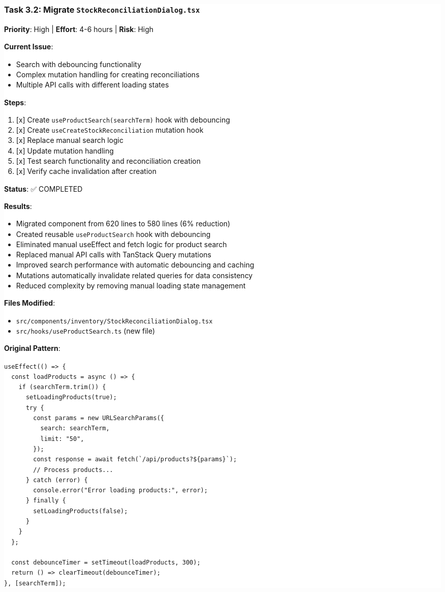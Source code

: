 ### Task 3.2: Migrate `StockReconciliationDialog.tsx`

**Priority**: High | **Effort**: 4-6 hours | **Risk**: High

**Current Issue**:

- Search with debouncing functionality
- Complex mutation handling for creating reconciliations
- Multiple API calls with different loading states

**Steps**:

1. [x] Create `useProductSearch(searchTerm)` hook with debouncing
2. [x] Create `useCreateStockReconciliation` mutation hook
3. [x] Replace manual search logic
4. [x] Update mutation handling
5. [x] Test search functionality and reconciliation creation
6. [x] Verify cache invalidation after creation

**Status**: ✅ COMPLETED

**Results**:

- Migrated component from 620 lines to 580 lines (6% reduction)
- Created reusable `useProductSearch` hook with debouncing
- Eliminated manual useEffect and fetch logic for product search
- Replaced manual API calls with TanStack Query mutations
- Improved search performance with automatic debouncing and caching
- Mutations automatically invalidate related queries for data consistency
- Reduced complexity by removing manual loading state management

**Files Modified**:

- `src/components/inventory/StockReconciliationDialog.tsx`
- `src/hooks/useProductSearch.ts` (new file)

**Original Pattern**:

```tsx
useEffect(() => {
  const loadProducts = async () => {
    if (searchTerm.trim()) {
      setLoadingProducts(true);
      try {
        const params = new URLSearchParams({
          search: searchTerm,
          limit: "50",
        });
        const response = await fetch(`/api/products?${params}`);
        // Process products...
      } catch (error) {
        console.error("Error loading products:", error);
      } finally {
        setLoadingProducts(false);
      }
    }
  };

  const debounceTimer = setTimeout(loadProducts, 300);
  return () => clearTimeout(debounceTimer);
}, [searchTerm]);
```
